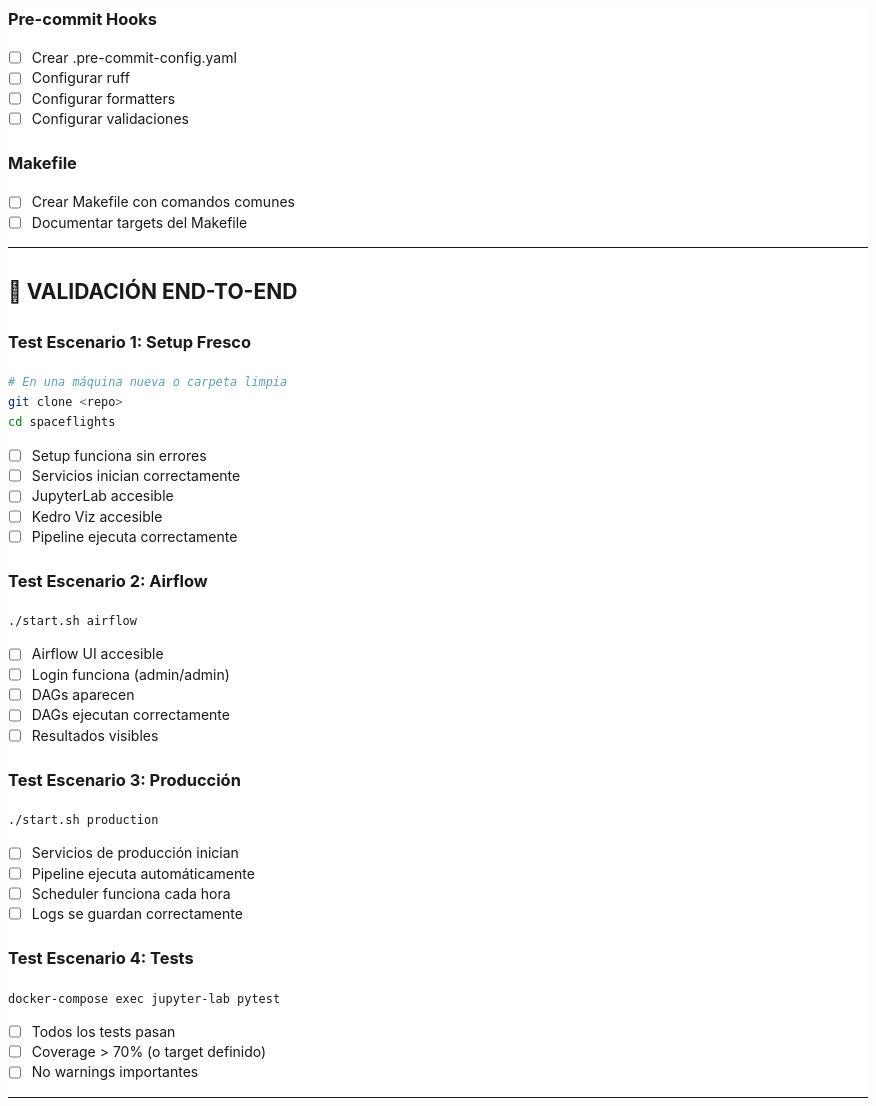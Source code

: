 ### Pre-commit Hooks
- [ ] Crear .pre-commit-config.yaml
- [ ] Configurar ruff
- [ ] Configurar formatters
- [ ] Configurar validaciones

### Makefile
- [ ] Crear Makefile con comandos comunes
- [ ] Documentar targets del Makefile

---

## 🧪 VALIDACIÓN END-TO-END

### Test Escenario 1: Setup Fresco
```bash
# En una máquina nueva o carpeta limpia
git clone <repo>
cd spaceflights
```
- [ ] Setup funciona sin errores
- [ ] Servicios inician correctamente
- [ ] JupyterLab accesible
- [ ] Kedro Viz accesible
- [ ] Pipeline ejecuta correctamente

### Test Escenario 2: Airflow
```bash
./start.sh airflow
```
- [ ] Airflow UI accesible
- [ ] Login funciona (admin/admin)
- [ ] DAGs aparecen
- [ ] DAGs ejecutan correctamente
- [ ] Resultados visibles

### Test Escenario 3: Producción
```bash
./start.sh production
```
- [ ] Servicios de producción inician
- [ ] Pipeline ejecuta automáticamente
- [ ] Scheduler funciona cada hora
- [ ] Logs se guardan correctamente

### Test Escenario 4: Tests
```bash
docker-compose exec jupyter-lab pytest
```
- [ ] Todos los tests pasan
- [ ] Coverage > 70% (o target definido)
- [ ] No warnings importantes

---